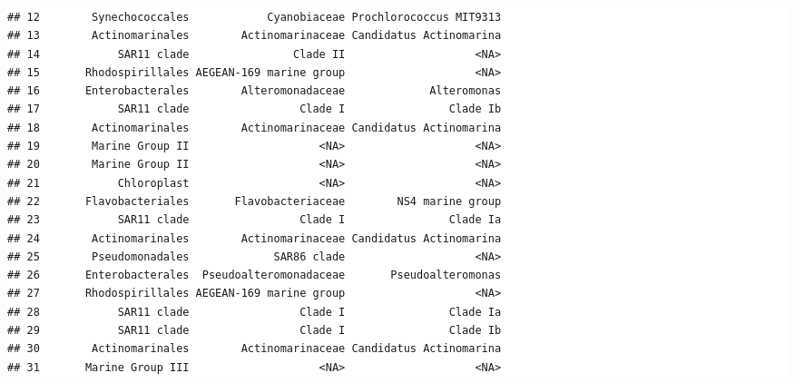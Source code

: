    ## 12        Synechococcales            Cyanobiaceae Prochlorococcus MIT9313
    ## 13        Actinomarinales        Actinomarinaceae Candidatus Actinomarina
    ## 14            SAR11 clade                Clade II                    <NA>
    ## 15       Rhodospirillales AEGEAN-169 marine group                    <NA>
    ## 16       Enterobacterales        Alteromonadaceae             Alteromonas
    ## 17            SAR11 clade                 Clade I                Clade Ib
    ## 18        Actinomarinales        Actinomarinaceae Candidatus Actinomarina
    ## 19        Marine Group II                    <NA>                    <NA>
    ## 20        Marine Group II                    <NA>                    <NA>
    ## 21            Chloroplast                    <NA>                    <NA>
    ## 22       Flavobacteriales       Flavobacteriaceae        NS4 marine group
    ## 23            SAR11 clade                 Clade I                Clade Ia
    ## 24        Actinomarinales        Actinomarinaceae Candidatus Actinomarina
    ## 25        Pseudomonadales             SAR86 clade                    <NA>
    ## 26       Enterobacterales  Pseudoalteromonadaceae       Pseudoalteromonas
    ## 27       Rhodospirillales AEGEAN-169 marine group                    <NA>
    ## 28            SAR11 clade                 Clade I                Clade Ia
    ## 29            SAR11 clade                 Clade I                Clade Ib
    ## 30        Actinomarinales        Actinomarinaceae Candidatus Actinomarina
    ## 31       Marine Group III                    <NA>                    <NA>